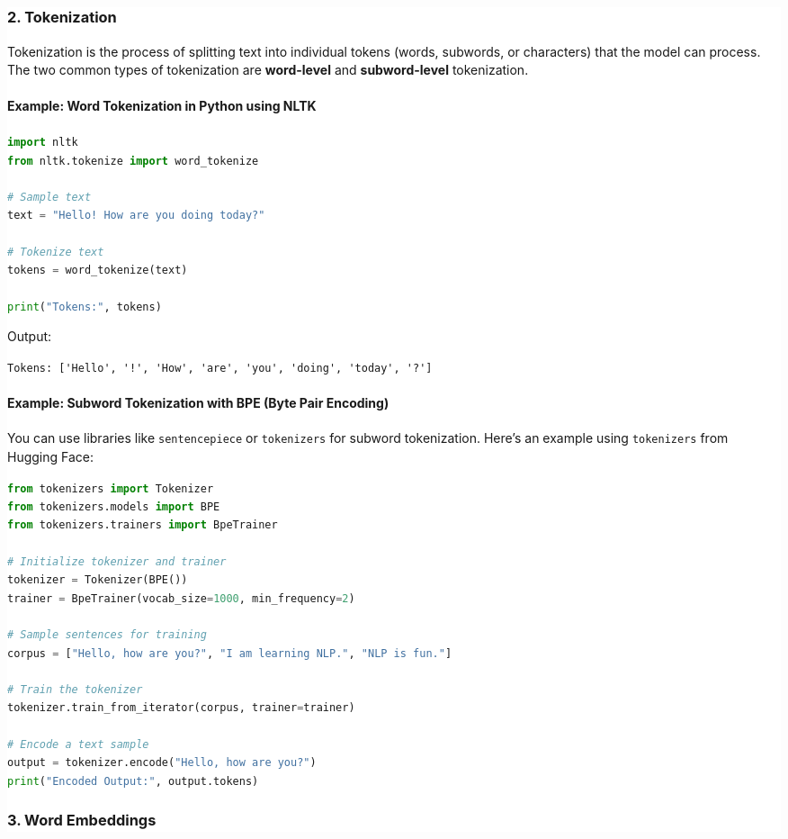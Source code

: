 ### 2. **Tokenization**

Tokenization is the process of splitting text into individual tokens (words, subwords, or characters) that the model can process. The two common types of tokenization are **word-level** and **subword-level** tokenization.

#### Example: Word Tokenization in Python using NLTK

```python
import nltk
from nltk.tokenize import word_tokenize

# Sample text
text = "Hello! How are you doing today?"

# Tokenize text
tokens = word_tokenize(text)

print("Tokens:", tokens)
```

Output:
```
Tokens: ['Hello', '!', 'How', 'are', 'you', 'doing', 'today', '?']
```

#### Example: Subword Tokenization with BPE (Byte Pair Encoding)

You can use libraries like `sentencepiece` or `tokenizers` for subword tokenization. Here’s an example using `tokenizers` from Hugging Face:

```python
from tokenizers import Tokenizer
from tokenizers.models import BPE
from tokenizers.trainers import BpeTrainer

# Initialize tokenizer and trainer
tokenizer = Tokenizer(BPE())
trainer = BpeTrainer(vocab_size=1000, min_frequency=2)

# Sample sentences for training
corpus = ["Hello, how are you?", "I am learning NLP.", "NLP is fun."]

# Train the tokenizer
tokenizer.train_from_iterator(corpus, trainer=trainer)

# Encode a text sample
output = tokenizer.encode("Hello, how are you?")
print("Encoded Output:", output.tokens)
```

### 3. **Word Embeddings**
